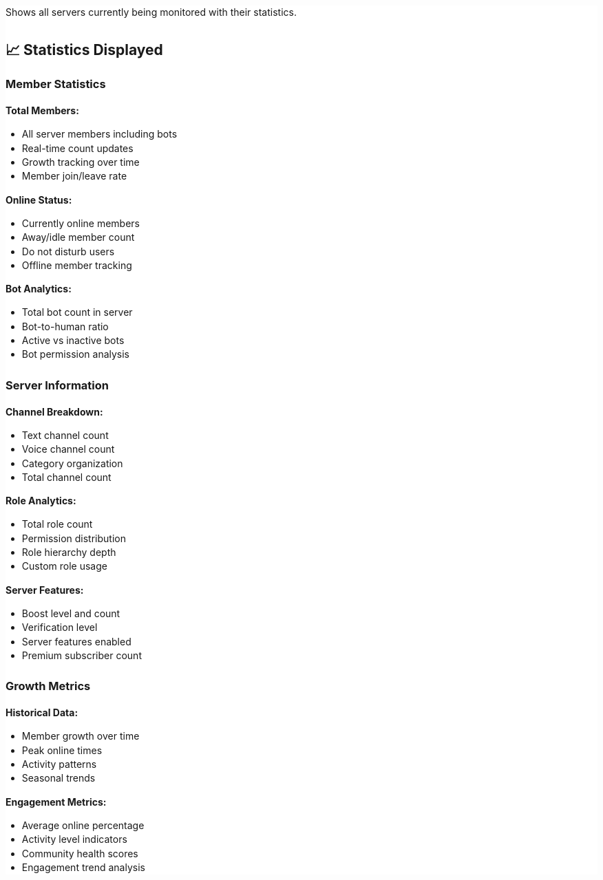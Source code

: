 Shows all servers currently being monitored with their statistics.

## 📈 Statistics Displayed

### Member Statistics

**Total Members:**
- All server members including bots
- Real-time count updates
- Growth tracking over time
- Member join/leave rate

**Online Status:**
- Currently online members
- Away/idle member count
- Do not disturb users
- Offline member tracking

**Bot Analytics:**
- Total bot count in server
- Bot-to-human ratio
- Active vs inactive bots
- Bot permission analysis

### Server Information

**Channel Breakdown:**
- Text channel count
- Voice channel count
- Category organization
- Total channel count

**Role Analytics:**
- Total role count
- Permission distribution
- Role hierarchy depth
- Custom role usage

**Server Features:**
- Boost level and count
- Verification level
- Server features enabled
- Premium subscriber count

### Growth Metrics

**Historical Data:**
- Member growth over time
- Peak online times
- Activity patterns
- Seasonal trends

**Engagement Metrics:**
- Average online percentage
- Activity level indicators
- Community health scores
- Engagement trend analysis
